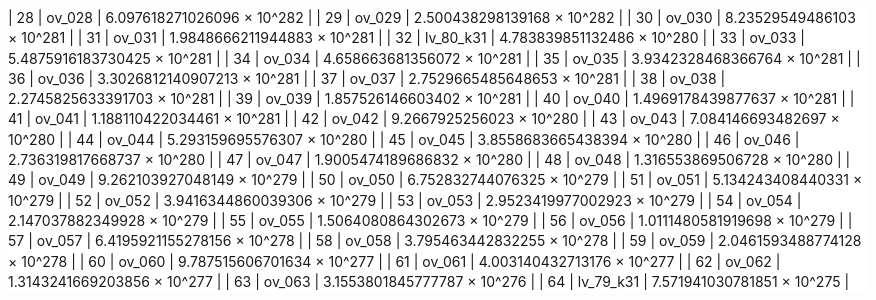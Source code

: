| 28 | ov_028 | 6.097618271026096 × 10^282 |
| 29 | ov_029 | 2.500438298139168 × 10^282 |
| 30 | ov_030 | 8.23529549486103 × 10^281 |
| 31 | ov_031 | 1.9848666211944883 × 10^281 |
| 32 | lv_80_k31 | 4.783839851132486 × 10^280 |
| 33 | ov_033 | 5.4875916183730425 × 10^281 |
| 34 | ov_034 | 4.658663681356072 × 10^281 |
| 35 | ov_035 | 3.9342328468366764 × 10^281 |
| 36 | ov_036 | 3.3026812140907213 × 10^281 |
| 37 | ov_037 | 2.7529665485648653 × 10^281 |
| 38 | ov_038 | 2.2745825633391703 × 10^281 |
| 39 | ov_039 | 1.857526146603402 × 10^281 |
| 40 | ov_040 | 1.4969178439877637 × 10^281 |
| 41 | ov_041 | 1.188110422034461 × 10^281 |
| 42 | ov_042 | 9.2667925256023 × 10^280 |
| 43 | ov_043 | 7.084146693482697 × 10^280 |
| 44 | ov_044 | 5.293159695576307 × 10^280 |
| 45 | ov_045 | 3.8558683665438394 × 10^280 |
| 46 | ov_046 | 2.736319817668737 × 10^280 |
| 47 | ov_047 | 1.9005474189686832 × 10^280 |
| 48 | ov_048 | 1.316553869506728 × 10^280 |
| 49 | ov_049 | 9.262103927048149 × 10^279 |
| 50 | ov_050 | 6.752832744076325 × 10^279 |
| 51 | ov_051 | 5.134243408440331 × 10^279 |
| 52 | ov_052 | 3.9416344860039306 × 10^279 |
| 53 | ov_053 | 2.9523419977002923 × 10^279 |
| 54 | ov_054 | 2.147037882349928 × 10^279 |
| 55 | ov_055 | 1.5064080864302673 × 10^279 |
| 56 | ov_056 | 1.0111480581919698 × 10^279 |
| 57 | ov_057 | 6.4195921155278156 × 10^278 |
| 58 | ov_058 | 3.795463442832255 × 10^278 |
| 59 | ov_059 | 2.0461593488774128 × 10^278 |
| 60 | ov_060 | 9.787515606701634 × 10^277 |
| 61 | ov_061 | 4.003140432713176 × 10^277 |
| 62 | ov_062 | 1.3143241669203856 × 10^277 |
| 63 | ov_063 | 3.1553801845777787 × 10^276 |
| 64 | lv_79_k31 | 7.571941030781851 × 10^275 |
